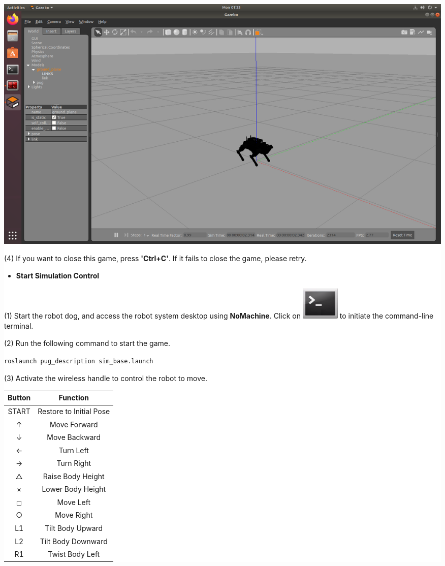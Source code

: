 <img src="../_static/media/chapter_6/section_4/01/media/image41.png" class="common_img" />

(4) If you want to close this game, press **'Ctrl+C'**. If it fails to close the game, please retry.

* **Start Simulation Control**

(1) Start the robot dog, and access the robot system desktop using **NoMachine**. Click on <img src="../_static/media/chapter_6/section_4/01/media/image4.png" /> to initiate the command-line terminal.

(2) Run the following command to start the game.

```
roslaunch pug_description sim_base.launch
```

(3) Activate the wireless handle to control the robot to move.

| Button | Function |
|:---:|:---:|
| START | Restore to Initial Pose |
| ↑ | Move Forward |
| ↓ | Move Backward |
| ← | Turn Left |
| → | Turn Right |
| △ | Raise Body Height |
| × | Lower Body Height |
| ◻ | Move Left |
| ○ | Move Right |
| L1 | Tilt Body Upward |
| L2 | Tilt Body Downward |
| R1 | Twist Body Left |